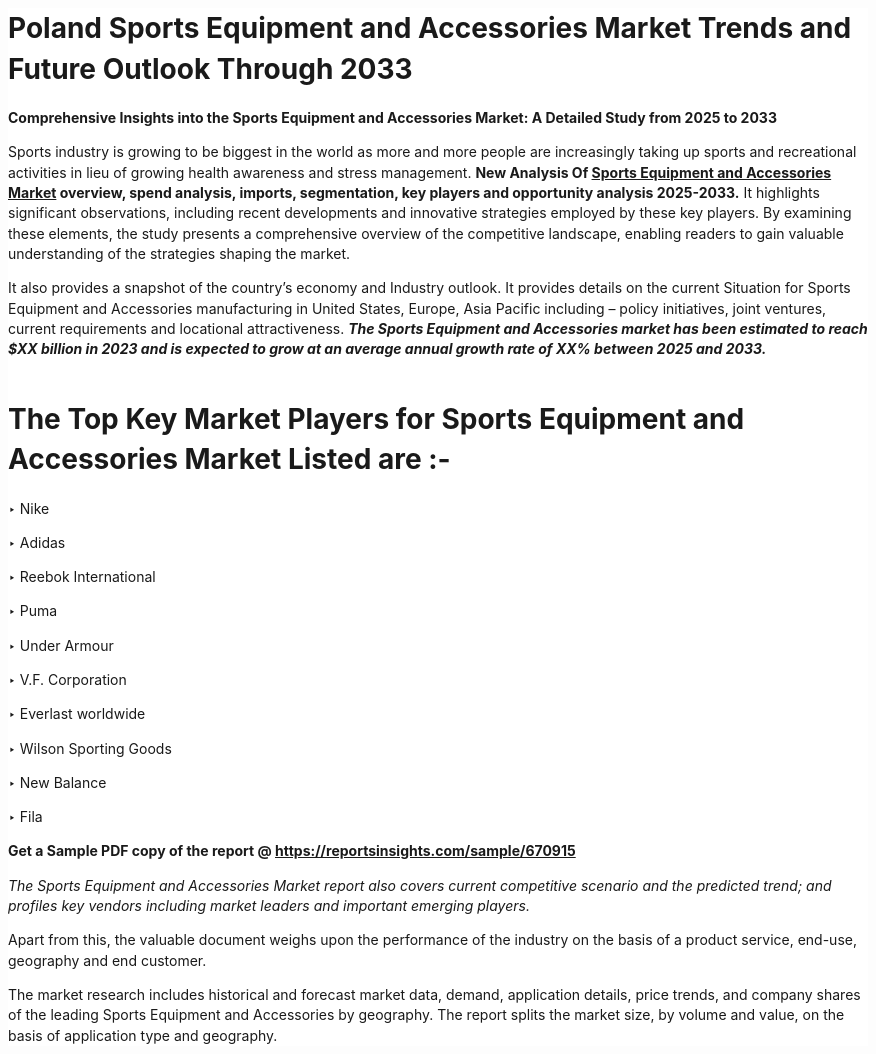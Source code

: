 # Poland Sports Equipment and Accessories Market Trends and Future Outlook Through 2033

<strong>Comprehensive Insights into the Sports Equipment and Accessories Market: A Detailed Study from 2025 to 2033</strong>

Sports industry is growing to be biggest in the world as more and more people are increasingly taking up sports and recreational activities in lieu of growing health awareness and stress management. <strong>New Analysis Of <a href=https://www.reportsinsights.com/sample/670915>Sports Equipment and Accessories Market</a> overview, spend analysis, imports, segmentation, key players and opportunity analysis 2025-2033.</strong> It highlights significant observations, including recent developments and innovative strategies employed by these key players. By examining these elements, the study presents a comprehensive overview of the competitive landscape, enabling readers to gain valuable understanding of the strategies shaping the market.

It also provides a snapshot of the country’s economy and Industry outlook. It provides details on the current Situation for Sports Equipment and Accessories manufacturing in United States, Europe, Asia Pacific including – policy initiatives, joint ventures, current requirements and locational attractiveness. <strong><em>The Sports Equipment and Accessories market has been estimated to reach $XX billion in 2023 and is expected to grow at an average annual growth rate of XX% between 2025 and 2033.</em></strong>

# <strong>The Top Key Market Players for Sports Equipment and Accessories Market Listed are :-</strong> 

‣ Nike

‣ Adidas

‣ Reebok International

‣ Puma

‣ Under Armour

‣ V.F. Corporation

‣ Everlast worldwide

‣ Wilson Sporting Goods

‣ New Balance

‣ Fila

<strong>Get a Sample PDF copy of the report @ <a href=https://reportsinsights.com/sample/670915>https://reportsinsights.com/sample/670915</a></strong>

<em>The Sports Equipment and Accessories Market report also covers current competitive scenario and the predicted trend; and profiles key vendors including market leaders and important emerging players.</em>

Apart from this, the valuable document weighs upon the performance of the industry on the basis of a product service, end-use, geography and end customer.

The market research includes historical and forecast market data, demand, application details, price trends, and company shares of the leading Sports Equipment and Accessories by geography. The report splits the market size, by volume and value, on the basis of application type and geography.
